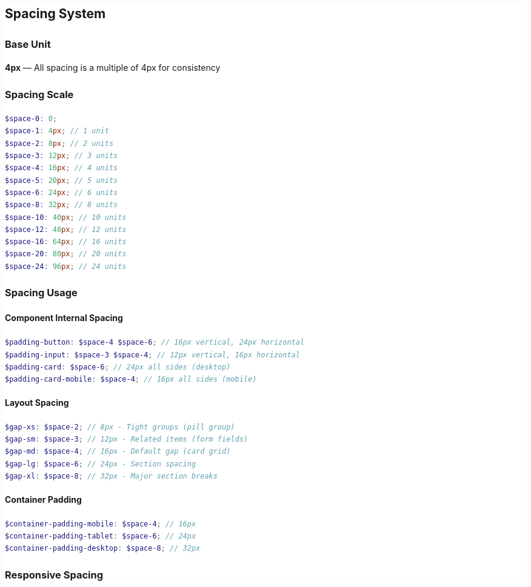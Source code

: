 ## Spacing System

### Base Unit

**4px** — All spacing is a multiple of 4px for consistency

### Spacing Scale

```scss
$space-0: 0;
$space-1: 4px; // 1 unit
$space-2: 8px; // 2 units
$space-3: 12px; // 3 units
$space-4: 16px; // 4 units
$space-5: 20px; // 5 units
$space-6: 24px; // 6 units
$space-8: 32px; // 8 units
$space-10: 40px; // 10 units
$space-12: 48px; // 12 units
$space-16: 64px; // 16 units
$space-20: 80px; // 20 units
$space-24: 96px; // 24 units
```

### Spacing Usage

#### Component Internal Spacing

```scss
$padding-button: $space-4 $space-6; // 16px vertical, 24px horizontal
$padding-input: $space-3 $space-4; // 12px vertical, 16px horizontal
$padding-card: $space-6; // 24px all sides (desktop)
$padding-card-mobile: $space-4; // 16px all sides (mobile)
```

#### Layout Spacing

```scss
$gap-xs: $space-2; // 8px - Tight groups (pill group)
$gap-sm: $space-3; // 12px - Related items (form fields)
$gap-md: $space-4; // 16px - Default gap (card grid)
$gap-lg: $space-6; // 24px - Section spacing
$gap-xl: $space-8; // 32px - Major section breaks
```

#### Container Padding

```scss
$container-padding-mobile: $space-4; // 16px
$container-padding-tablet: $space-6; // 24px
$container-padding-desktop: $space-8; // 32px
```

### Responsive Spacing

